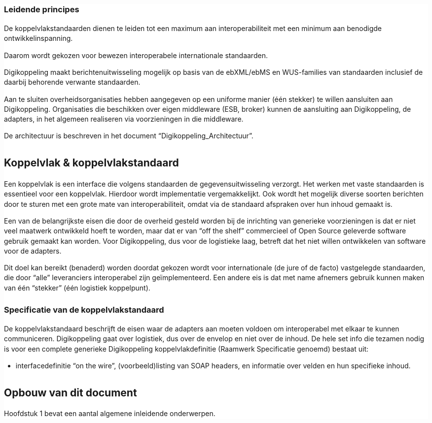 ### Leidende principes

De koppelvlakstandaarden dienen te leiden tot een maximum aan interoperabiliteit
met een minimum aan benodigde ontwikkelinspanning.

Daarom wordt gekozen voor bewezen interoperabele internationale standaarden.

Digikoppeling maakt berichtenuitwisseling mogelijk op basis van de ebXML/ebMS en
WUS-families van standaarden inclusief de daarbij behorende verwante
standaarden.

Aan te sluiten overheidsorganisaties hebben aangegeven op een uniforme manier
(één stekker) te willen aansluiten aan Digikoppeling. Organisaties die
beschikken over eigen middleware (ESB, broker) kunnen de aansluiting aan
Digikoppeling, de adapters, in het algemeen realiseren via voorzieningen in die
middleware.

De architectuur is beschreven in het document “Digikoppeling_Architectuur”.

## Koppelvlak & koppelvlakstandaard 

Een koppelvlak is een interface die volgens standaarden de gegevensuitwisseling
verzorgt. Het werken met vaste standaarden is essentieel voor een koppelvlak.
Hierdoor wordt implementatie vergemakkelijkt. Ook wordt het mogelijk diverse
soorten berichten door te sturen met een grote mate van interoperabiliteit,
omdat via de standaard afspraken over hun inhoud gemaakt is.

Een van de belangrijkste eisen die door de overheid gesteld worden bij de
inrichting van generieke voorzieningen is dat er niet veel maatwerk ontwikkeld
hoeft te worden, maar dat er van “off the shelf” commercieel of Open Source
geleverde software gebruik gemaakt kan worden. Voor Digikoppeling, dus voor de
logistieke laag, betreft dat het niet willen ontwikkelen van software voor de
adapters.

Dit doel kan bereikt (benaderd) worden doordat gekozen wordt voor internationale
(de jure of de facto) vastgelegde standaarden, die door “alle” leveranciers
interoperabel zijn geïmplementeerd. Een andere eis is dat met name afnemers
gebruik kunnen maken van één “stekker” (één logistiek koppelpunt).

### Specificatie van de koppelvlakstandaard 

De koppelvlakstandaard beschrijft de eisen waar de adapters aan moeten voldoen
om interoperabel met elkaar te kunnen communiceren. Digikoppeling gaat over
logistiek, dus over de envelop en niet over de inhoud. De hele set info die
tezamen nodig is voor een complete generieke Digikoppeling koppelvlakdefinitie
(Raamwerk Specificatie genoemd) bestaat uit:

- interfacedefinitie “on the wire”, (voorbeeld)listing van SOAP headers, en
    informatie over velden en hun specifieke inhoud.

## Opbouw van dit document

Hoofdstuk 1 bevat een aantal algemene inleidende onderwerpen.
